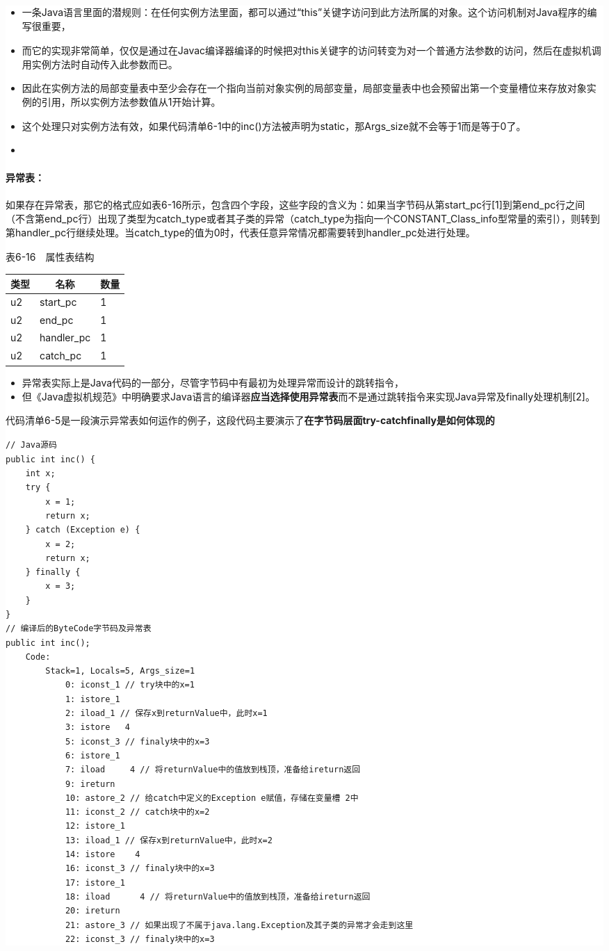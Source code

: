 - 一条Java语言里面的潜规则：在任何实例方法里面，都可以通过“this”关键字访问到此方法所属的对象。这个访问机制对Java程序的编写很重要，

- 而它的实现非常简单，仅仅是通过在Javac编译器编译的时候把对this关键字的访问转变为对一个普通方法参数的访问，然后在虚拟机调用实例方法时自动传入此参数而已。
- 因此在实例方法的局部变量表中至少会存在一个指向当前对象实例的局部变量，局部变量表中也会预留出第一个变量槽位来存放对象实例的引用，所以实例方法参数值从1开始计算。
- 这个处理只对实例方法有效，如果代码清单6-1中的inc()方法被声明为static，那Args_size就不会等于1而是等于0了。
- 

#### 异常表：

如果存在异常表，那它的格式应如表6-16所示，包含四个字段，这些字段的含义为：如果当字节码从第start_pc行[1]到第end_pc行之间（不含第end_pc行）出现了类型为catch_type或者其子类的异常（catch_type为指向一个CONSTANT_Class_info型常量的索引），则转到第handler_pc行继续处理。当catch_type的值为0时，代表任意异常情况都需要转到handler_pc处进行处理。

表6-16　属性表结构

| 类型 | 名称       | 数量 |
| ---- | ---------- | ---- |
| u2   | start_pc   | 1    |
| u2   | end_pc     | 1    |
| u2   | handler_pc | 1    |
| u2   | catch_pc   | 1    |

- 异常表实际上是Java代码的一部分，尽管字节码中有最初为处理异常而设计的跳转指令，
- 但《Java虚拟机规范》中明确要求Java语言的编译器**应当选择使用异常表**而不是通过跳转指令来实现Java异常及finally处理机制[2]。

代码清单6-5是一段演示异常表如何运作的例子，这段代码主要演示了**在字节码层面try-catchfinally是如何体现的**

```bash\
// Java源码
public int inc() {
    int x;
    try {
        x = 1;
    	return x;
    } catch (Exception e) {
    	x = 2;
   	 	return x;
    } finally {
    	x = 3;
    }
}
// 编译后的ByteCode字节码及异常表
public int inc();
    Code:
        Stack=1, Locals=5, Args_size=1
            0: iconst_1 // try块中的x=1
            1: istore_1
            2: iload_1 // 保存x到returnValue中，此时x=1
            3: istore   4
            5: iconst_3 // finaly块中的x=3
            6: istore_1
            7: iload     4 // 将returnValue中的值放到栈顶，准备给ireturn返回
            9: ireturn
            10: astore_2 // 给catch中定义的Exception e赋值，存储在变量槽 2中
            11: iconst_2 // catch块中的x=2
            12: istore_1
            13: iload_1 // 保存x到returnValue中，此时x=2
            14: istore    4
            16: iconst_3 // finaly块中的x=3
            17: istore_1
            18: iload      4 // 将returnValue中的值放到栈顶，准备给ireturn返回
            20: ireturn
            21: astore_3 // 如果出现了不属于java.lang.Exception及其子类的异常才会走到这里
            22: iconst_3 // finaly块中的x=3
```